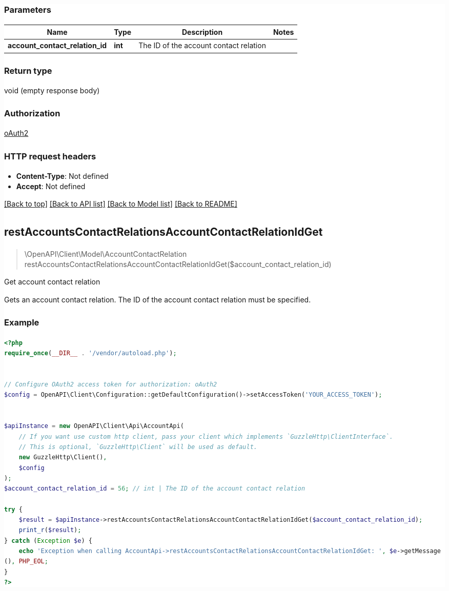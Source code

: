 ### Parameters


Name | Type | Description  | Notes
------------- | ------------- | ------------- | -------------
 **account_contact_relation_id** | **int**| The ID of the account contact relation |

### Return type

void (empty response body)

### Authorization

[oAuth2](../../README.md#oAuth2)

### HTTP request headers

- **Content-Type**: Not defined
- **Accept**: Not defined

[[Back to top]](#) [[Back to API list]](../../README.md#documentation-for-api-endpoints)
[[Back to Model list]](../../README.md#documentation-for-models)
[[Back to README]](../../README.md)


## restAccountsContactRelationsAccountContactRelationIdGet

> \OpenAPI\Client\Model\AccountContactRelation restAccountsContactRelationsAccountContactRelationIdGet($account_contact_relation_id)

Get account contact relation

Gets an account contact relation. The ID of the account contact relation must be specified.

### Example

```php
<?php
require_once(__DIR__ . '/vendor/autoload.php');


// Configure OAuth2 access token for authorization: oAuth2
$config = OpenAPI\Client\Configuration::getDefaultConfiguration()->setAccessToken('YOUR_ACCESS_TOKEN');


$apiInstance = new OpenAPI\Client\Api\AccountApi(
    // If you want use custom http client, pass your client which implements `GuzzleHttp\ClientInterface`.
    // This is optional, `GuzzleHttp\Client` will be used as default.
    new GuzzleHttp\Client(),
    $config
);
$account_contact_relation_id = 56; // int | The ID of the account contact relation

try {
    $result = $apiInstance->restAccountsContactRelationsAccountContactRelationIdGet($account_contact_relation_id);
    print_r($result);
} catch (Exception $e) {
    echo 'Exception when calling AccountApi->restAccountsContactRelationsAccountContactRelationIdGet: ', $e->getMessage(), PHP_EOL;
}
?>
```
